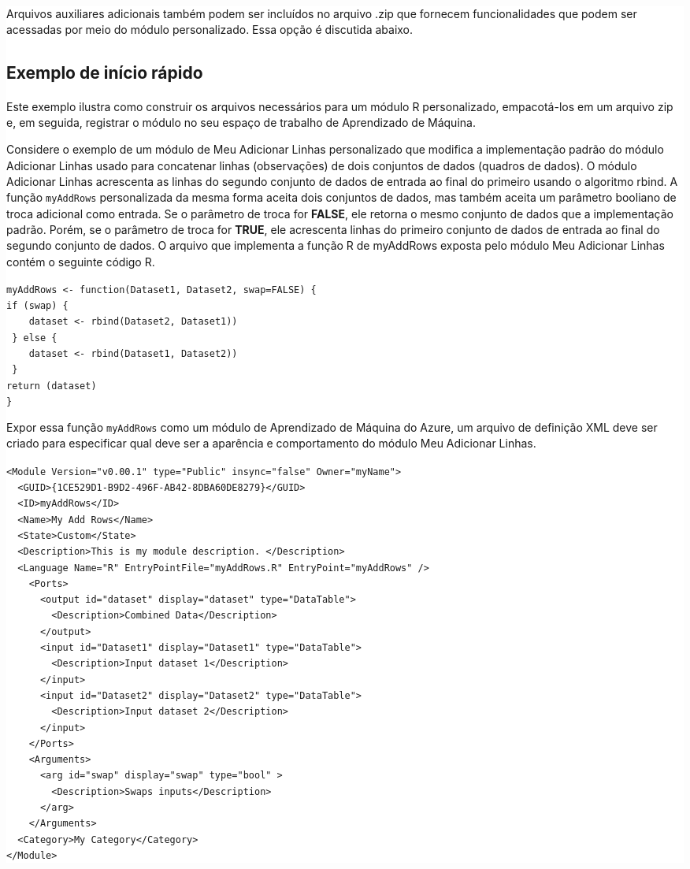 Arquivos auxiliares adicionais também podem ser incluídos no arquivo .zip que fornecem funcionalidades que podem ser acessadas por meio do módulo personalizado.  Essa opção é discutida abaixo.

## Exemplo de início rápido
Este exemplo ilustra como construir os arquivos necessários para um módulo R personalizado, empacotá-los em um arquivo zip e, em seguida, registrar o módulo no seu espaço de trabalho de Aprendizado de Máquina.

Considere o exemplo de um módulo de Meu Adicionar Linhas personalizado que modifica a implementação padrão do módulo Adicionar Linhas usado para concatenar linhas (observações) de dois conjuntos de dados (quadros de dados).  O módulo Adicionar Linhas acrescenta as linhas do segundo conjunto de dados de entrada ao final do primeiro usando o algoritmo rbind.  A função `myAddRows` personalizada da mesma forma aceita dois conjuntos de dados, mas também aceita um parâmetro booliano de troca adicional como entrada.  Se o parâmetro de troca for **FALSE**, ele retorna o mesmo conjunto de dados que a implementação padrão.  Porém, se o parâmetro de troca for **TRUE**, ele acrescenta linhas do primeiro conjunto de dados de entrada ao final do segundo conjunto de dados.  O arquivo que implementa a função R de myAddRows exposta pelo módulo Meu Adicionar Linhas contém o seguinte código R.

	myAddRows <- function(Dataset1, Dataset2, swap=FALSE) {
	if (swap) { 
		dataset <- rbind(Dataset2, Dataset1))
	 } else { 
	  	dataset <- rbind(Dataset1, Dataset2)) 
	 } 
	return (dataset)
	}

Expor essa função `myAddRows` como um módulo de Aprendizado de Máquina do Azure, um arquivo de definição XML deve ser criado para especificar qual deve ser a aparência e comportamento do módulo Meu Adicionar Linhas. 

	<Module Version="v0.00.1" type="Public" insync="false" Owner="myName">
	  <GUID>{1CE529D1-B9D2-496F-AB42-8DBA60DE8279}</GUID>
	  <ID>myAddRows</ID>
	  <Name>My Add Rows</Name>	
	  <State>Custom</State>
	  <Description>This is my module description. </Description>
	  <Language Name="R" EntryPointFile="myAddRows.R" EntryPoint="myAddRows" />  
	    <Ports>
	      <output id="dataset" display="dataset" type="DataTable">
	        <Description>Combined Data</Description>
	      </output>
	      <input id="Dataset1" display="Dataset1" type="DataTable">
		    <Description>Input dataset 1</Description>
	      </input>
	      <input id="Dataset2" display="Dataset2" type="DataTable">
		    <Description>Input dataset 2</Description>
	      </input>
	    </Ports>
	    <Arguments>
	      <arg id="swap" display="swap" type="bool" >
	        <Description>Swaps inputs</Description>
	      </arg>
	    </Arguments>
	  <Category>My Category</Category>
	</Module>
